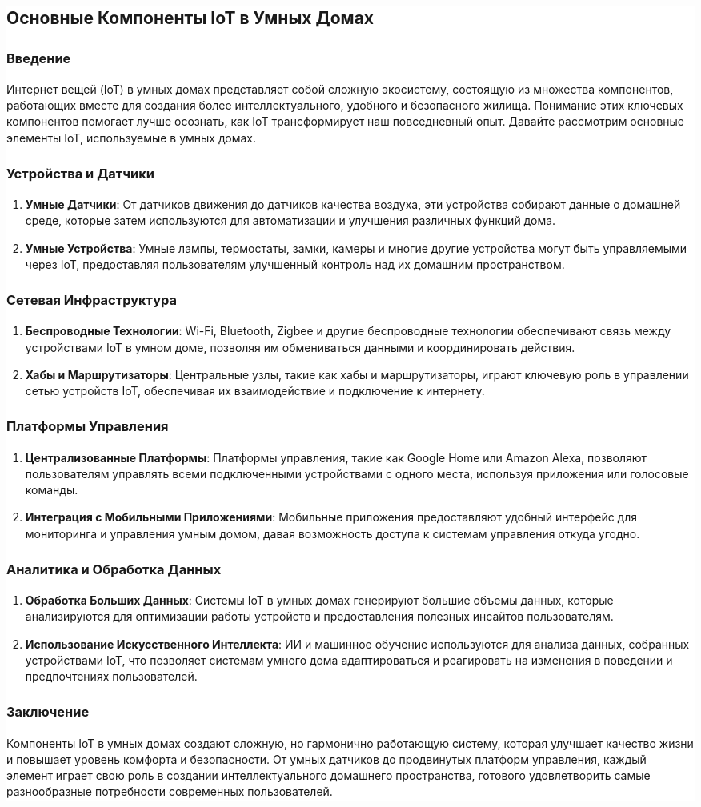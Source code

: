 ## Основные Компоненты IoT в Умных Домах

### Введение

Интернет вещей (IoT) в умных домах представляет собой сложную экосистему, состоящую из множества компонентов, работающих вместе для создания более интеллектуального, удобного и безопасного жилища. Понимание этих ключевых компонентов помогает лучше осознать, как IoT трансформирует наш повседневный опыт. Давайте рассмотрим основные элементы IoT, используемые в умных домах.

### Устройства и Датчики

1. **Умные Датчики**: От датчиков движения до датчиков качества воздуха, эти устройства собирают данные о домашней среде, которые затем используются для автоматизации и улучшения различных функций дома.

2. **Умные Устройства**: Умные лампы, термостаты, замки, камеры и многие другие устройства могут быть управляемыми через IoT, предоставляя пользователям улучшенный контроль над их домашним пространством.

### Сетевая Инфраструктура

1. **Беспроводные Технологии**: Wi-Fi, Bluetooth, Zigbee и другие беспроводные технологии обеспечивают связь между устройствами IoT в умном доме, позволяя им обмениваться данными и координировать действия.

2. **Хабы и Маршрутизаторы**: Центральные узлы, такие как хабы и маршрутизаторы, играют ключевую роль в управлении сетью устройств IoT, обеспечивая их взаимодействие и подключение к интернету.

### Платформы Управления

1. **Централизованные Платформы**: Платформы управления, такие как Google Home или Amazon Alexa, позволяют пользователям управлять всеми подключенными устройствами с одного места, используя приложения или голосовые команды.

2. **Интеграция с Мобильными Приложениями**: Мобильные приложения предоставляют удобный интерфейс для мониторинга и управления умным домом, давая возможность доступа к системам управления откуда угодно.

### Аналитика и Обработка Данных

1. **Обработка Больших Данных**: Системы IoT в умных домах генерируют большие объемы данных, которые анализируются для оптимизации работы устройств и предоставления полезных инсайтов пользователям.

2. **Использование Искусственного Интеллекта**: ИИ и машинное обучение используются для анализа данных, собранных устройствами IoT, что позволяет системам умного дома адаптироваться и реагировать на изменения в поведении и предпочтениях пользователей.

### Заключение

Компоненты IoT в умных домах создают сложную, но гармонично работающую систему, которая улучшает качество жизни и повышает уровень комфорта и безопасности. От умных датчиков до продвинутых платформ управления, каждый элемент играет свою роль в создании интеллектуального домашнего пространства, готового удовлетворить самые разнообразные потребности современных пользователей.
